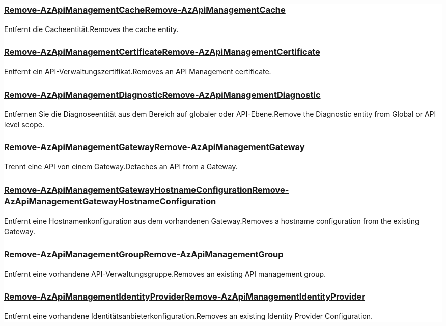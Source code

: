 ### [<span data-ttu-id="2526e-292">Remove-AzApiManagementCache</span><span class="sxs-lookup"><span data-stu-id="2526e-292">Remove-AzApiManagementCache</span></span>](Remove-AzApiManagementCache.md)
<span data-ttu-id="2526e-293">Entfernt die Cacheentität.</span><span class="sxs-lookup"><span data-stu-id="2526e-293">Removes the cache entity.</span></span>

### [<span data-ttu-id="2526e-294">Remove-AzApiManagementCertificate</span><span class="sxs-lookup"><span data-stu-id="2526e-294">Remove-AzApiManagementCertificate</span></span>](Remove-AzApiManagementCertificate.md)
<span data-ttu-id="2526e-295">Entfernt ein API-Verwaltungszertifikat.</span><span class="sxs-lookup"><span data-stu-id="2526e-295">Removes an API Management certificate.</span></span>

### [<span data-ttu-id="2526e-296">Remove-AzApiManagementDiagnostic</span><span class="sxs-lookup"><span data-stu-id="2526e-296">Remove-AzApiManagementDiagnostic</span></span>](Remove-AzApiManagementDiagnostic.md)
<span data-ttu-id="2526e-297">Entfernen Sie die Diagnoseentität aus dem Bereich auf globaler oder API-Ebene.</span><span class="sxs-lookup"><span data-stu-id="2526e-297">Remove the Diagnostic entity from Global or API level scope.</span></span>

### [<span data-ttu-id="2526e-298">Remove-AzApiManagementGateway</span><span class="sxs-lookup"><span data-stu-id="2526e-298">Remove-AzApiManagementGateway</span></span>](Remove-AzApiManagementGateway.md)
<span data-ttu-id="2526e-299">Trennt eine API von einem Gateway.</span><span class="sxs-lookup"><span data-stu-id="2526e-299">Detaches an API from a Gateway.</span></span>

### [<span data-ttu-id="2526e-300">Remove-AzApiManagementGatewayHostnameConfiguration</span><span class="sxs-lookup"><span data-stu-id="2526e-300">Remove-AzApiManagementGatewayHostnameConfiguration</span></span>](Remove-AzApiManagementGatewayHostnameConfiguration.md)
<span data-ttu-id="2526e-301">Entfernt eine Hostnamenkonfiguration aus dem vorhandenen Gateway.</span><span class="sxs-lookup"><span data-stu-id="2526e-301">Removes a hostname configuration from the existing Gateway.</span></span>

### [<span data-ttu-id="2526e-302">Remove-AzApiManagementGroup</span><span class="sxs-lookup"><span data-stu-id="2526e-302">Remove-AzApiManagementGroup</span></span>](Remove-AzApiManagementGroup.md)
<span data-ttu-id="2526e-303">Entfernt eine vorhandene API-Verwaltungsgruppe.</span><span class="sxs-lookup"><span data-stu-id="2526e-303">Removes an existing API management group.</span></span>

### [<span data-ttu-id="2526e-304">Remove-AzApiManagementIdentityProvider</span><span class="sxs-lookup"><span data-stu-id="2526e-304">Remove-AzApiManagementIdentityProvider</span></span>](Remove-AzApiManagementIdentityProvider.md)
<span data-ttu-id="2526e-305">Entfernt eine vorhandene Identitätsanbieterkonfiguration.</span><span class="sxs-lookup"><span data-stu-id="2526e-305">Removes an existing Identity Provider Configuration.</span></span>
